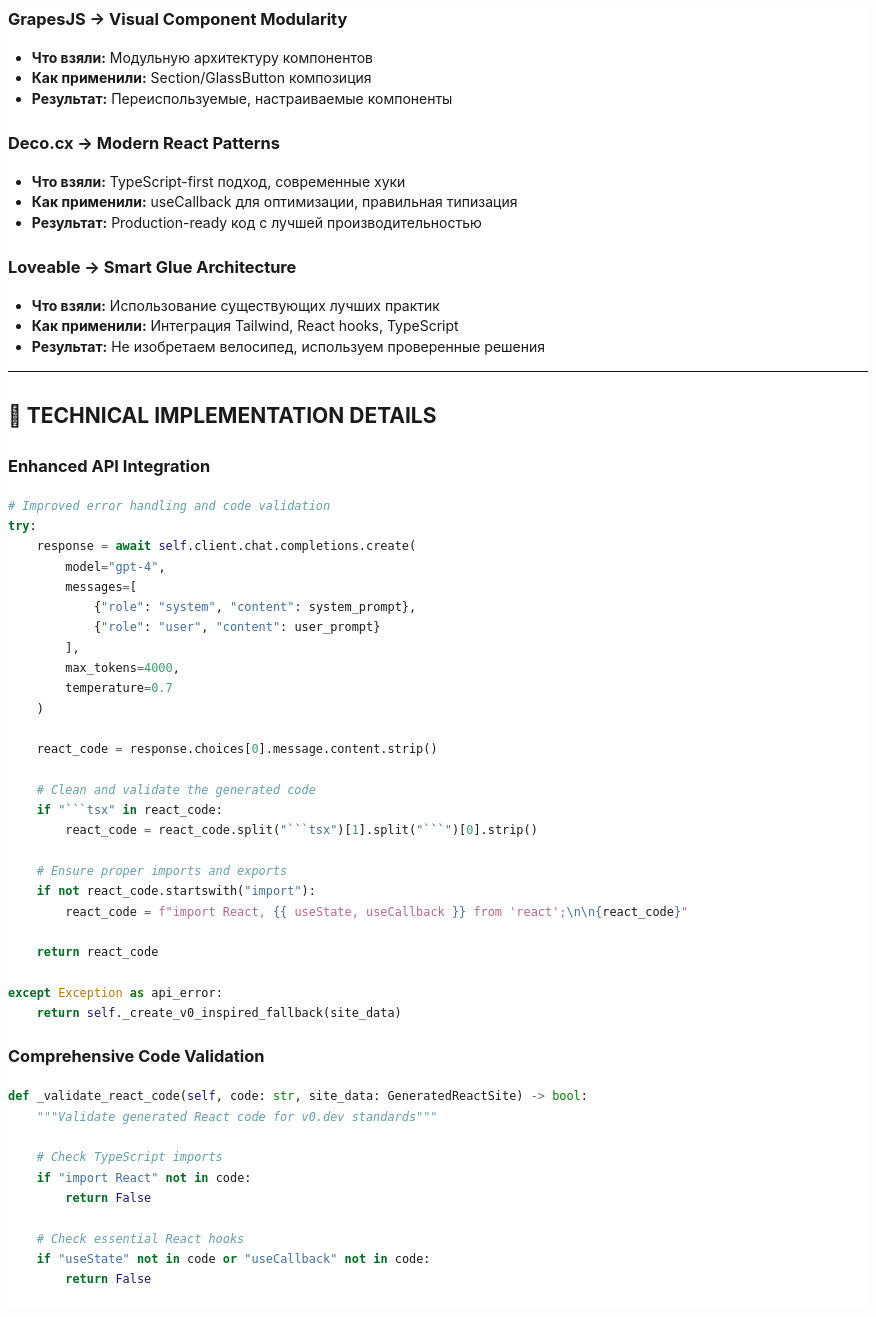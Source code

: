 ### **GrapesJS → Visual Component Modularity**
- **Что взяли:** Модульную архитектуру компонентов
- **Как применили:** Section/GlassButton композиция
- **Результат:** Переиспользуемые, настраиваемые компоненты

### **Deco.cx → Modern React Patterns**
- **Что взяли:** TypeScript-first подход, современные хуки
- **Как применили:** useCallback для оптимизации, правильная типизация
- **Результат:** Production-ready код с лучшей производительностью

### **Loveable → Smart Glue Architecture**
- **Что взяли:** Использование существующих лучших практик
- **Как применили:** Интеграция Tailwind, React hooks, TypeScript
- **Результат:** Не изобретаем велосипед, используем проверенные решения

---

## 🚀 **TECHNICAL IMPLEMENTATION DETAILS**

### **Enhanced API Integration**
```python
# Improved error handling and code validation
try:
    response = await self.client.chat.completions.create(
        model="gpt-4",
        messages=[
            {"role": "system", "content": system_prompt},
            {"role": "user", "content": user_prompt}
        ],
        max_tokens=4000,
        temperature=0.7
    )
    
    react_code = response.choices[0].message.content.strip()
    
    # Clean and validate the generated code
    if "```tsx" in react_code:
        react_code = react_code.split("```tsx")[1].split("```")[0].strip()
    
    # Ensure proper imports and exports
    if not react_code.startswith("import"):
        react_code = f"import React, {{ useState, useCallback }} from 'react';\n\n{react_code}"
    
    return react_code
    
except Exception as api_error:
    return self._create_v0_inspired_fallback(site_data)
```

### **Comprehensive Code Validation**
```python
def _validate_react_code(self, code: str, site_data: GeneratedReactSite) -> bool:
    """Validate generated React code for v0.dev standards"""
    
    # Check TypeScript imports
    if "import React" not in code:
        return False
    
    # Check essential React hooks
    if "useState" not in code or "useCallback" not in code:
        return False
    
```